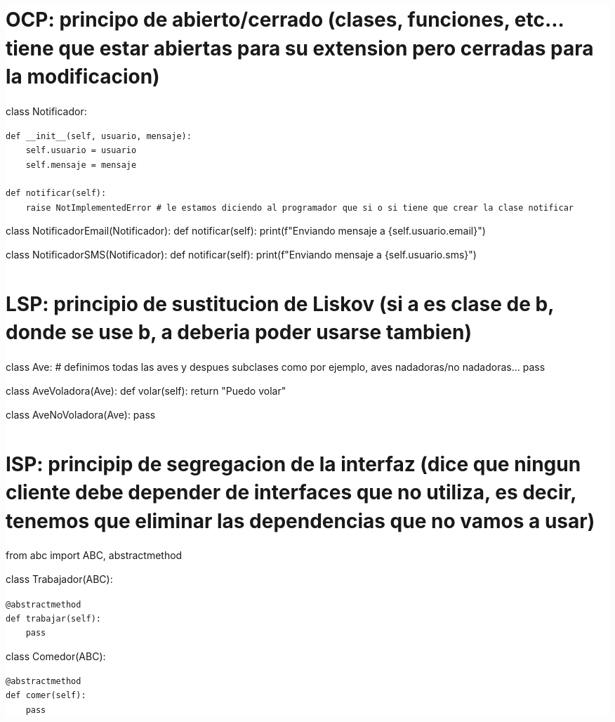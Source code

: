 # OCP: principo de abierto/cerrado (clases, funciones, etc... tiene que estar abiertas para su extension pero cerradas para la modificacion)

class Notificador:

    def __init__(self, usuario, mensaje):
        self.usuario = usuario
        self.mensaje = mensaje
    
    def notificar(self):
        raise NotImplementedError # le estamos diciendo al programador que si o si tiene que crear la clase notificar

class NotificadorEmail(Notificador):
    def notificar(self):
        print(f"Enviando mensaje a {self.usuario.email}")

class NotificadorSMS(Notificador):
    def notificar(self):
        print(f"Enviando mensaje a {self.usuario.sms}")

# LSP: principio de sustitucion de Liskov (si a es clase de b, donde se use b, a deberia poder usarse tambien)
        
class Ave: # definimos todas las aves y despues subclases como por ejemplo, aves nadadoras/no nadadoras...
    pass

class AveVoladora(Ave):
    def volar(self):
        return "Puedo volar"

class AveNoVoladora(Ave):
    pass
    
# ISP: principip de segregacion de la interfaz (dice que ningun cliente debe depender de interfaces que no utiliza, es decir, tenemos que eliminar las dependencias que no vamos a usar)

from abc import ABC, abstractmethod

class Trabajador(ABC):

    @abstractmethod
    def trabajar(self):
        pass

class Comedor(ABC):

    @abstractmethod
    def comer(self):
        pass
